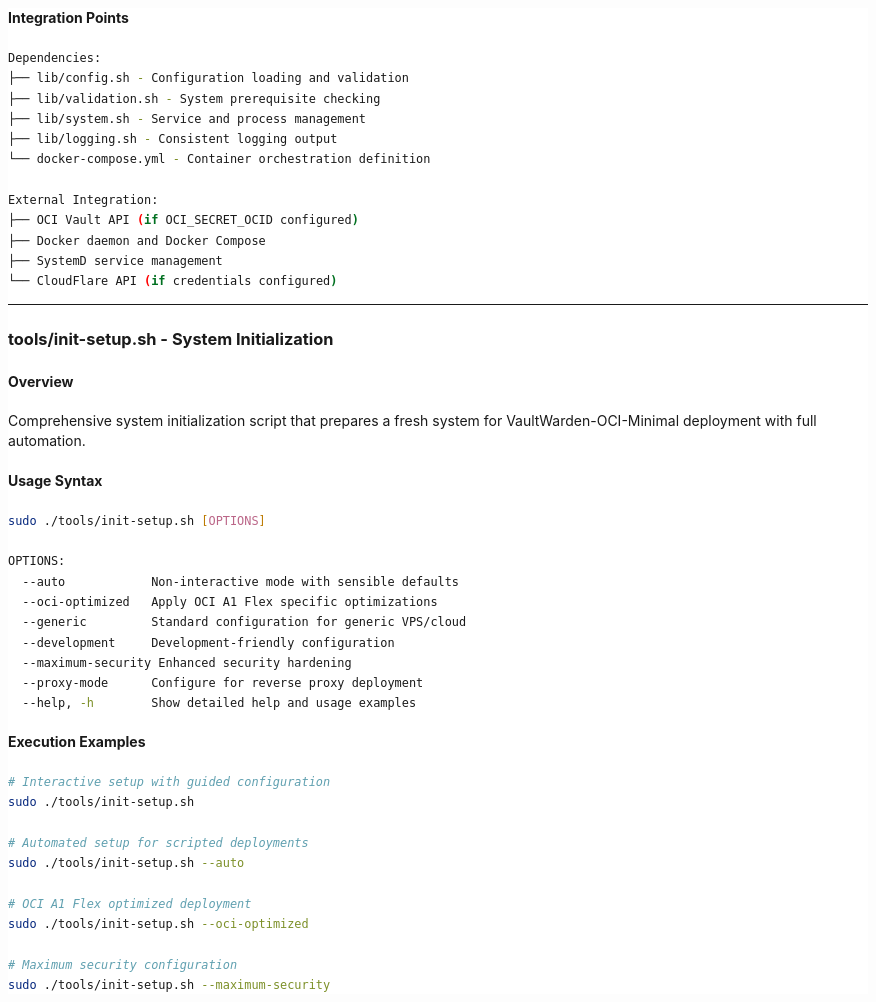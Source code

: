 #### **Integration Points**
```bash
Dependencies:
├── lib/config.sh - Configuration loading and validation
├── lib/validation.sh - System prerequisite checking
├── lib/system.sh - Service and process management
├── lib/logging.sh - Consistent logging output
└── docker-compose.yml - Container orchestration definition

External Integration:
├── OCI Vault API (if OCI_SECRET_OCID configured)
├── Docker daemon and Docker Compose
├── SystemD service management
└── CloudFlare API (if credentials configured)
```

---

### **tools/init-setup.sh** - System Initialization

#### **Overview**
Comprehensive system initialization script that prepares a fresh system for VaultWarden-OCI-Minimal deployment with full automation.

#### **Usage Syntax**
```bash
sudo ./tools/init-setup.sh [OPTIONS]

OPTIONS:
  --auto            Non-interactive mode with sensible defaults
  --oci-optimized   Apply OCI A1 Flex specific optimizations
  --generic         Standard configuration for generic VPS/cloud
  --development     Development-friendly configuration
  --maximum-security Enhanced security hardening
  --proxy-mode      Configure for reverse proxy deployment
  --help, -h        Show detailed help and usage examples
```

#### **Execution Examples**
```bash
# Interactive setup with guided configuration
sudo ./tools/init-setup.sh

# Automated setup for scripted deployments
sudo ./tools/init-setup.sh --auto

# OCI A1 Flex optimized deployment
sudo ./tools/init-setup.sh --oci-optimized

# Maximum security configuration
sudo ./tools/init-setup.sh --maximum-security
```
